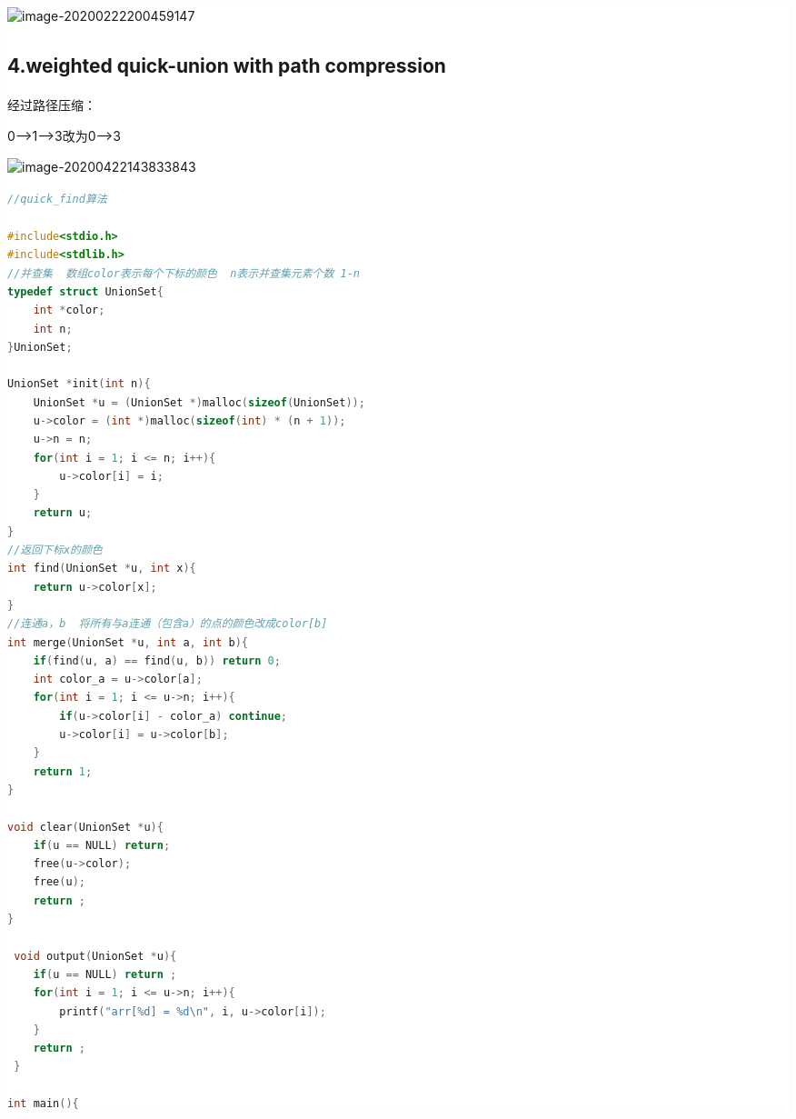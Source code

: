 



![image-20200222200459147](https://gitee.com/xsm970228/images2020.9.5/raw/master/image-20200222200459147.png)

## 4.weighted quick-union with path compression

经过路径压缩：

0-->1-->3改为0-->3

![image-20200422143833843](https://gitee.com/xsm970228/images2020.9.5/raw/master/image-20200422143833843.png)

```c
//quick_find算法

#include<stdio.h>
#include<stdlib.h>
//并查集  数组color表示每个下标的颜色  n表示并查集元素个数 1-n
typedef struct UnionSet{
    int *color;
    int n;
}UnionSet;

UnionSet *init(int n){
    UnionSet *u = (UnionSet *)malloc(sizeof(UnionSet));
    u->color = (int *)malloc(sizeof(int) * (n + 1));
    u->n = n;
    for(int i = 1; i <= n; i++){
        u->color[i] = i;
    }
    return u;
}
//返回下标x的颜色
int find(UnionSet *u, int x){
    return u->color[x];
}
//连通a，b  将所有与a连通（包含a）的点的颜色改成color[b]
int merge(UnionSet *u, int a, int b){
    if(find(u, a) == find(u, b)) return 0;
    int color_a = u->color[a];
    for(int i = 1; i <= u->n; i++){
        if(u->color[i] - color_a) continue;
        u->color[i] = u->color[b];
    }
    return 1;
}

void clear(UnionSet *u){
    if(u == NULL) return;
    free(u->color);
    free(u);
    return ;
}
 
 void output(UnionSet *u){
    if(u == NULL) return ;
    for(int i = 1; i <= u->n; i++){
        printf("arr[%d] = %d\n", i, u->color[i]);
    }
    return ;
 }

int main(){
```